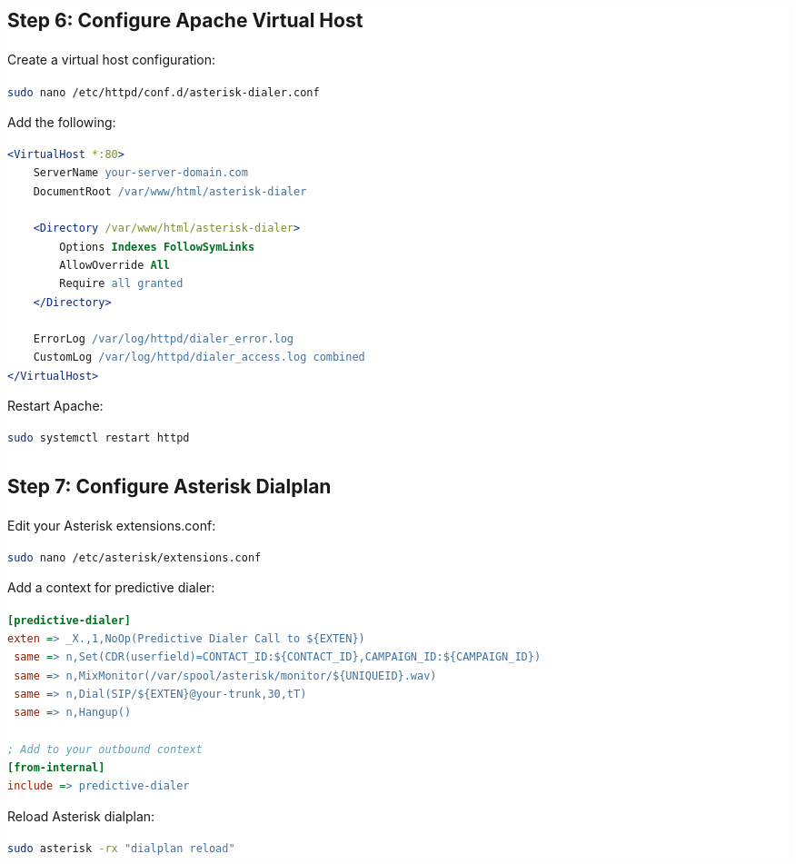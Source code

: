 ## Step 6: Configure Apache Virtual Host

Create a virtual host configuration:
```bash
sudo nano /etc/httpd/conf.d/asterisk-dialer.conf
```

Add the following:
```apache
<VirtualHost *:80>
    ServerName your-server-domain.com
    DocumentRoot /var/www/html/asterisk-dialer
    
    <Directory /var/www/html/asterisk-dialer>
        Options Indexes FollowSymLinks
        AllowOverride All
        Require all granted
    </Directory>
    
    ErrorLog /var/log/httpd/dialer_error.log
    CustomLog /var/log/httpd/dialer_access.log combined
</VirtualHost>
```

Restart Apache:
```bash
sudo systemctl restart httpd
```

## Step 7: Configure Asterisk Dialplan

Edit your Asterisk extensions.conf:
```bash
sudo nano /etc/asterisk/extensions.conf
```

Add a context for predictive dialer:
```ini
[predictive-dialer]
exten => _X.,1,NoOp(Predictive Dialer Call to ${EXTEN})
 same => n,Set(CDR(userfield)=CONTACT_ID:${CONTACT_ID},CAMPAIGN_ID:${CAMPAIGN_ID})
 same => n,MixMonitor(/var/spool/asterisk/monitor/${UNIQUEID}.wav)
 same => n,Dial(SIP/${EXTEN}@your-trunk,30,tT)
 same => n,Hangup()

; Add to your outbound context
[from-internal]
include => predictive-dialer
```

Reload Asterisk dialplan:
```bash
sudo asterisk -rx "dialplan reload"
```
